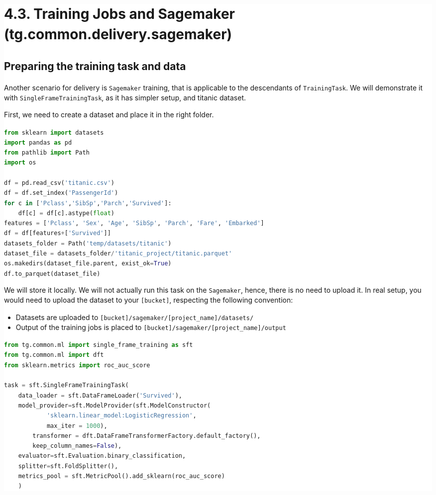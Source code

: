 # 4.3. Training Jobs and Sagemaker (tg.common.delivery.sagemaker)

## Preparing the training task and data

Another scenario for delivery is `Sagemaker` training, that is applicable to the descendants of `TrainingTask`. We will demonstrate it with `SingleFrameTrainingTask`, as it has simpler setup, and titanic dataset. 

First, we need to create a dataset and place it in the right folder.


```python
from sklearn import datasets
import pandas as pd
from pathlib import Path
import os

df = pd.read_csv('titanic.csv')
df = df.set_index('PassengerId')
for c in ['Pclass','SibSp','Parch','Survived']:
    df[c] = df[c].astype(float)
features = ['Pclass', 'Sex', 'Age', 'SibSp', 'Parch', 'Fare', 'Embarked']
df = df[features+['Survived']]
datasets_folder = Path('temp/datasets/titanic')
dataset_file = datasets_folder/'titanic_project/titanic.parquet'
os.makedirs(dataset_file.parent, exist_ok=True)
df.to_parquet(dataset_file)
```

We will store it locally. We will not actually run this task on the `Sagemaker`, hence, there is no need to upload it. In real setup, you would need to upload the dataset to your `[bucket]`, respecting the following convention:

* Datasets are uploaded to `[bucket]/sagemaker/[project_name]/datasets/`
* Output of the training jobs is placed to `[bucket]/sagemaker/[project_name]/output`


```python
from tg.common.ml import single_frame_training as sft
from tg.common.ml import dft
from sklearn.metrics import roc_auc_score

task = sft.SingleFrameTrainingTask(
    data_loader = sft.DataFrameLoader('Survived'),
    model_provider=sft.ModelProvider(sft.ModelConstructor(
            'sklearn.linear_model:LogisticRegression',
            max_iter = 1000),
        transformer = dft.DataFrameTransformerFactory.default_factory(),
        keep_column_names=False),
    evaluator=sft.Evaluation.binary_classification,
    splitter=sft.FoldSplitter(),
    metrics_pool = sft.MetricPool().add_sklearn(roc_auc_score)        
    )
```
